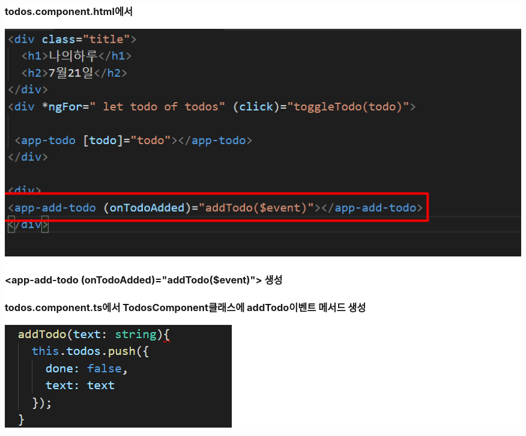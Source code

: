 
### todos.component.html에서

![결과](https://github.com/yangcheollee/team-asan/blob/master/img/170721/170721_30.png?raw=true)

### <app-add-todo (onTodoAdded)="addTodo($event)"></app-add-todo> 생성



### todos.component.ts에서 TodosComponent클래스에  addTodo이벤트 메서드 생성


![결과](https://github.com/yangcheollee/team-asan/blob/master/img/170721/170721_31.png?raw=true)
